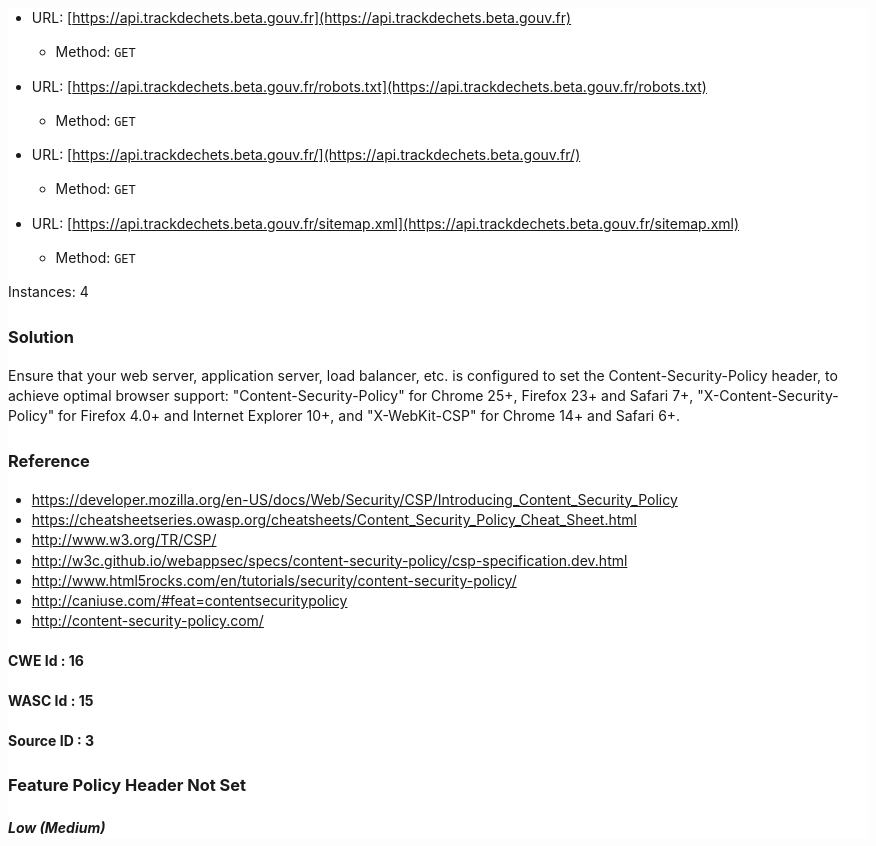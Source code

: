   
  
* URL: [https://api.trackdechets.beta.gouv.fr](https://api.trackdechets.beta.gouv.fr)
  
  
  * Method: `GET`
  
  
  
  
* URL: [https://api.trackdechets.beta.gouv.fr/robots.txt](https://api.trackdechets.beta.gouv.fr/robots.txt)
  
  
  * Method: `GET`
  
  
  
  
* URL: [https://api.trackdechets.beta.gouv.fr/](https://api.trackdechets.beta.gouv.fr/)
  
  
  * Method: `GET`
  
  
  
  
* URL: [https://api.trackdechets.beta.gouv.fr/sitemap.xml](https://api.trackdechets.beta.gouv.fr/sitemap.xml)
  
  
  * Method: `GET`
  
  
  
  
Instances: 4
  
### Solution
<p>Ensure that your web server, application server, load balancer, etc. is configured to set the Content-Security-Policy header, to achieve optimal browser support: "Content-Security-Policy" for Chrome 25+, Firefox 23+ and Safari 7+, "X-Content-Security-Policy" for Firefox 4.0+ and Internet Explorer 10+, and "X-WebKit-CSP" for Chrome 14+ and Safari 6+.</p>
  
### Reference
* https://developer.mozilla.org/en-US/docs/Web/Security/CSP/Introducing_Content_Security_Policy
* https://cheatsheetseries.owasp.org/cheatsheets/Content_Security_Policy_Cheat_Sheet.html
* http://www.w3.org/TR/CSP/
* http://w3c.github.io/webappsec/specs/content-security-policy/csp-specification.dev.html
* http://www.html5rocks.com/en/tutorials/security/content-security-policy/
* http://caniuse.com/#feat=contentsecuritypolicy
* http://content-security-policy.com/

  
#### CWE Id : 16
  
#### WASC Id : 15
  
#### Source ID : 3

  
  
  
  
### Feature Policy Header Not Set
##### Low (Medium)
  